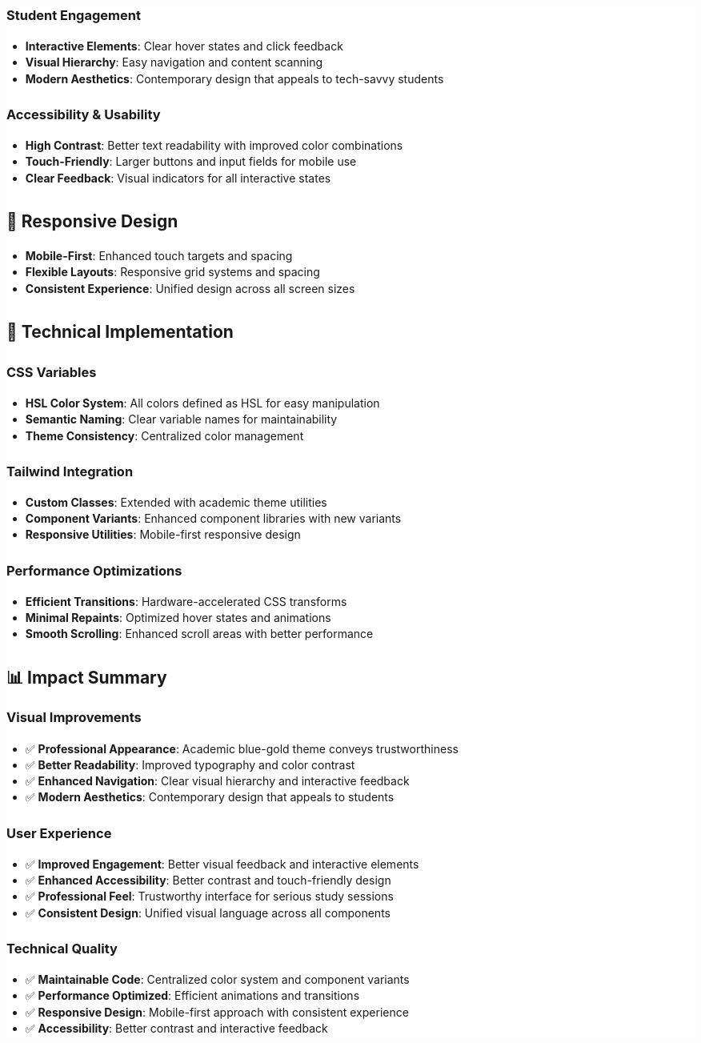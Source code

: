 ### **Student Engagement**
- **Interactive Elements**: Clear hover states and click feedback
- **Visual Hierarchy**: Easy navigation and content scanning
- **Modern Aesthetics**: Contemporary design that appeals to tech-savvy students

### **Accessibility & Usability**
- **High Contrast**: Better text readability with improved color combinations
- **Touch-Friendly**: Larger buttons and input fields for mobile use
- **Clear Feedback**: Visual indicators for all interactive states

## 📱 **Responsive Design**
- **Mobile-First**: Enhanced touch targets and spacing
- **Flexible Layouts**: Responsive grid systems and spacing
- **Consistent Experience**: Unified design across all screen sizes

## 🔧 **Technical Implementation**

### **CSS Variables**
- **HSL Color System**: All colors defined as HSL for easy manipulation
- **Semantic Naming**: Clear variable names for maintainability
- **Theme Consistency**: Centralized color management

### **Tailwind Integration**
- **Custom Classes**: Extended with academic theme utilities
- **Component Variants**: Enhanced component libraries with new variants
- **Responsive Utilities**: Mobile-first responsive design

### **Performance Optimizations**
- **Efficient Transitions**: Hardware-accelerated CSS transforms
- **Minimal Repaints**: Optimized hover states and animations
- **Smooth Scrolling**: Enhanced scroll areas with better performance

## 📊 **Impact Summary**

### **Visual Improvements**
- ✅ **Professional Appearance**: Academic blue-gold theme conveys trustworthiness
- ✅ **Better Readability**: Improved typography and color contrast
- ✅ **Enhanced Navigation**: Clear visual hierarchy and interactive feedback
- ✅ **Modern Aesthetics**: Contemporary design that appeals to students

### **User Experience**
- ✅ **Improved Engagement**: Better visual feedback and interactive elements
- ✅ **Enhanced Accessibility**: Better contrast and touch-friendly design
- ✅ **Professional Feel**: Trustworthy interface for serious study sessions
- ✅ **Consistent Design**: Unified visual language across all components

### **Technical Quality**
- ✅ **Maintainable Code**: Centralized color system and component variants
- ✅ **Performance Optimized**: Efficient animations and transitions
- ✅ **Responsive Design**: Mobile-first approach with consistent experience
- ✅ **Accessibility**: Better contrast and interactive feedback
